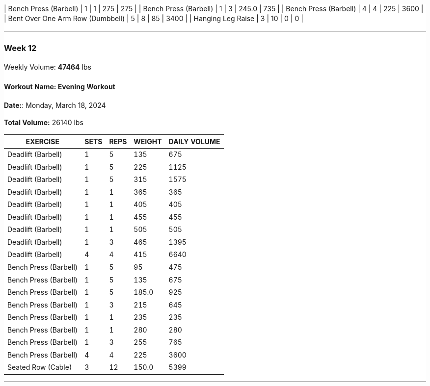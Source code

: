 | Bench Press (Barbell) | 1 | 1 | 275 | 275 |
| Bench Press (Barbell) | 1 | 3 | 245.0 | 735 |
| Bench Press (Barbell) | 4 | 4 | 225 | 3600 |
| Bent Over One Arm Row (Dumbbell) | 5 | 8 | 85 | 3400 |
| Hanging Leg Raise | 3 | 10 | 0 | 0 |

---

### **Week** 12

Weekly Volume: **47464** lbs

#### **Workout Name:** Evening Workout

**Date:**: Monday, March 18, 2024

**Total Volume:** 26140 lbs

| EXERCISE | SETS | REPS | WEIGHT | DAILY VOLUME |
| ------------------- | ---- | ---- | ------ | ------------ |
| Deadlift (Barbell) | 1 | 5 | 135 | 675 |
| Deadlift (Barbell) | 1 | 5 | 225 | 1125 |
| Deadlift (Barbell) | 1 | 5 | 315 | 1575 |
| Deadlift (Barbell) | 1 | 1 | 365 | 365 |
| Deadlift (Barbell) | 1 | 1 | 405 | 405 |
| Deadlift (Barbell) | 1 | 1 | 455 | 455 |
| Deadlift (Barbell) | 1 | 1 | 505 | 505 |
| Deadlift (Barbell) | 1 | 3 | 465 | 1395 |
| Deadlift (Barbell) | 4 | 4 | 415 | 6640 |
| Bench Press (Barbell) | 1 | 5 | 95 | 475 |
| Bench Press (Barbell) | 1 | 5 | 135 | 675 |
| Bench Press (Barbell) | 1 | 5 | 185.0 | 925 |
| Bench Press (Barbell) | 1 | 3 | 215 | 645 |
| Bench Press (Barbell) | 1 | 1 | 235 | 235 |
| Bench Press (Barbell) | 1 | 1 | 280 | 280 |
| Bench Press (Barbell) | 1 | 3 | 255 | 765 |
| Bench Press (Barbell) | 4 | 4 | 225 | 3600 |
| Seated Row (Cable) | 3 | 12 | 150.0 | 5399 |

---
